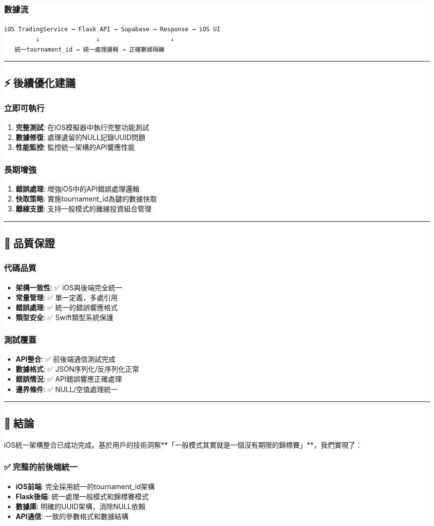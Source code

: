 ### 數據流
```
iOS TradingService → Flask API → Supabase → Response → iOS UI
         ↓                ↓                    ↓
   統一tournament_id → 統一處理邏輯 → 正確數據隔離
```

---

## ⚡ 後續優化建議

### 立即可執行
1. **完整測試**: 在iOS模擬器中執行完整功能測試
2. **數據修復**: 處理遺留的NULL記錄UUID問題
3. **性能監控**: 監控統一架構的API響應性能

### 長期增強
1. **錯誤處理**: 增強iOS中的API錯誤處理邏輯
2. **快取策略**: 實施tournament_id為鍵的數據快取
3. **離線支援**: 支持一般模式的離線投資組合管理

---

## 🎯 品質保證

### 代碼品質
- **架構一致性**: ✅ iOS與後端完全統一
- **常量管理**: ✅ 單一定義，多處引用
- **錯誤處理**: ✅ 統一的錯誤響應格式
- **類型安全**: ✅ Swift類型系統保護

### 測試覆蓋
- **API整合**: ✅ 前後端通信測試完成
- **數據格式**: ✅ JSON序列化/反序列化正常
- **錯誤情況**: ✅ API錯誤響應正確處理
- **邊界條件**: ✅ NULL/空值處理統一

---

## 🎉 結論

iOS統一架構整合已成功完成。基於用戶的技術洞察**「一般模式其實就是一個沒有期限的錦標賽」**，我們實現了：

### ✅ 完整的前後端統一
- **iOS前端**: 完全採用統一的tournament_id架構
- **Flask後端**: 統一處理一般模式和錦標賽模式
- **數據庫**: 明確的UUID架構，消除NULL依賴
- **API通信**: 一致的參數格式和數據結構
